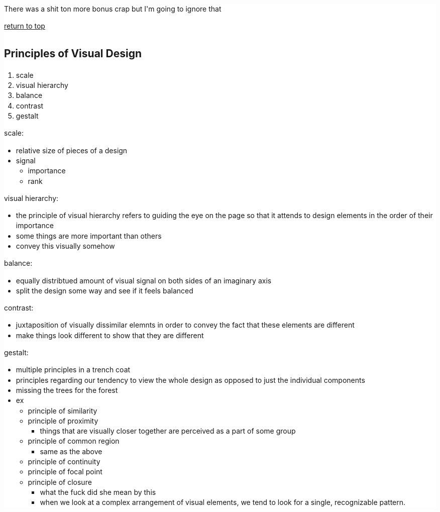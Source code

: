 There was a shit ton more bonus crap but I'm going to ignore that

[return to top](#top)
## Principles of Visual Design

1. scale
2. visual hierarchy
3. balance
4. contrast
5. gestalt

scale:
- relative size of pieces of a design
- signal
  - importance
  - rank

visual hierarchy:
- the principle of visual
hierarchy refers to
guiding the eye on the
page so that it attends
to design elements in
the order of their
importance
- some things are more important than others
- convey this visually somehow

balance:
- equally distribtued amount of visual signal on both sides of an imaginary axis
- split the design some way and see if it feels balanced

contrast:
- juxtaposition of visually dissimilar elemnts in order to convey the fact that these elements are different
- make things look different to show that they are different

gestalt:
- multiple principles in a trench coat
- principles regarding our tendency to view the whole design as opposed to just the individual components
- missing the trees for the forest
- ex
  - principle of similarity
  - principle of proximity
    - things that are visually closer together are perceived as a part of some group
  - principle of common region
    - same as the above
  - principle of continuity
  - principle of focal point
  - principle of closure
    - what the fuck did she mean by this
    - when we look at a complex arrangement of visual elements, we tend to look for a single, recognizable pattern.
